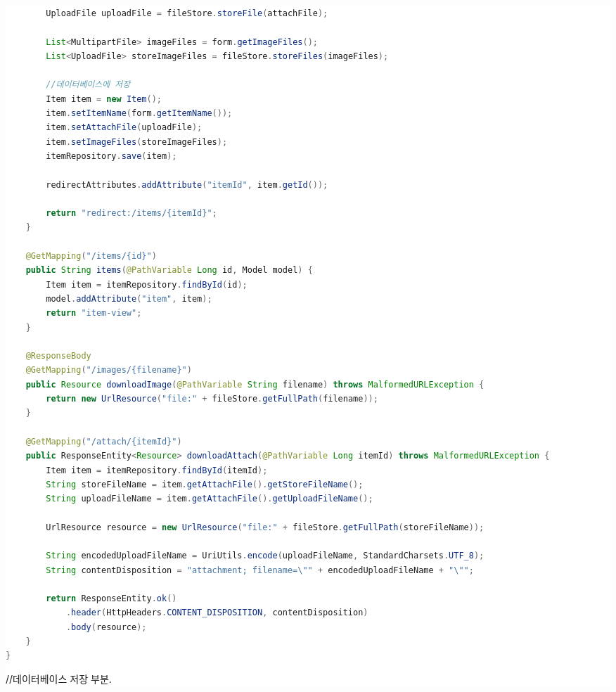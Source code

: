 ```java
		UploadFile uploadFile = fileStore.storeFile(attachFile);  
		  
		List<MultipartFile> imageFiles = form.getImageFiles();  
		List<UploadFile> storeImageFiles = fileStore.storeFiles(imageFiles);  
		  
		//데이터베이스에 저장  
		Item item = new Item();  
		item.setItemName(form.getItemName());  
		item.setAttachFile(uploadFile);  
		item.setImageFiles(storeImageFiles);  
		itemRepository.save(item);  
		  
		redirectAttributes.addAttribute("itemId", item.getId());  
		  
		return "redirect:/items/{itemId}";  
	}  
	  
	@GetMapping("/items/{id}")  
	public String items(@PathVariable Long id, Model model) {  
		Item item = itemRepository.findById(id);  
		model.addAttribute("item", item);  
		return "item-view";  
	}  
	  
	@ResponseBody  
	@GetMapping("/images/{filename}")  
	public Resource downloadImage(@PathVariable String filename) throws MalformedURLException {  
		return new UrlResource("file:" + fileStore.getFullPath(filename));  
	}  
	  
	@GetMapping("/attach/{itemId}")  
	public ResponseEntity<Resource> downloadAttach(@PathVariable Long itemId) throws MalformedURLException {  
		Item item = itemRepository.findById(itemId);  
		String storeFileName = item.getAttachFile().getStoreFileName();  
		String uploadFileName = item.getAttachFile().getUploadFileName();  
		  
		UrlResource resource = new UrlResource("file:" + fileStore.getFullPath(storeFileName));  
		  
		String encodedUploadFileName = UriUtils.encode(uploadFileName, StandardCharsets.UTF_8);  
		String contentDisposition = "attachment; filename=\"" + encodedUploadFileName + "\"";  
		  
		return ResponseEntity.ok()  
			.header(HttpHeaders.CONTENT_DISPOSITION, contentDisposition)  
			.body(resource);  
	}  
}
```

//데이터베이스 저장 부분.
